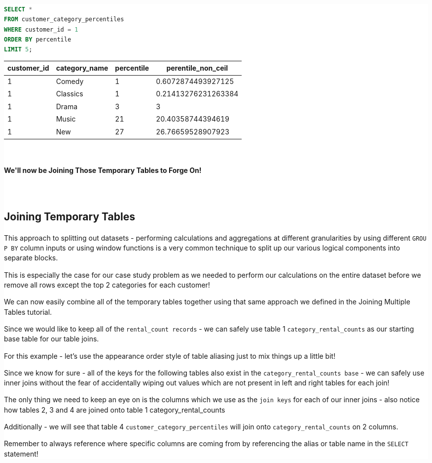 ```sql
SELECT *
FROM customer_category_percentiles
WHERE customer_id = 1
ORDER BY percentile
LIMIT 5;
```
|customer_id|category_name|percentile|perentile_non_ceil|
|------|------|------|------|
|1|Comedy|1|0.6072874493927125|
|1|Classics|1|0.21413276231263384|
|1|Drama|3|3|
|1|Music|21|20.40358744394619|
|1|New|27|26.76659528907923|

<br>

#### We'll now be Joining Those Temporary Tables to Forge On!

<br>

## Joining Temporary Tables
This approach to splitting out datasets - performing calculations and aggregations at different granularities by using different `GROUP BY` column inputs or using window functions is a very common technique to split up our various logical components into separate blocks.

This is especially the case for our case study problem as we needed to perform our calculations on the entire dataset before we remove all rows except the top 2 categories for each customer!

We can now easily combine all of the temporary tables together using that same approach we defined in the Joining Multiple Tables tutorial.

Since we would like to keep all of the `rental_count records` - we can safely use table 1 `category_rental_counts` as our starting base table for our table joins.

For this example - let’s use the appearance order style of table aliasing just to mix things up a little bit!

Since we know for sure - all of the keys for the following tables also exist in the `category_rental_counts base` - we can safely use inner joins without the fear of accidentally wiping out values which are not present in left and right tables for each join!

The only thing we need to keep an eye on is the columns which we use as the `join keys` for each of our inner joins - also notice how tables 2, 3 and 4 are joined onto table 1 category_rental_counts

Additionally - we will see that table 4 `customer_category_percentiles` will join onto `category_rental_counts` on 2 columns.

Remember to always reference where specific columns are coming from by referencing the alias or table name in the `SELECT` statement!
